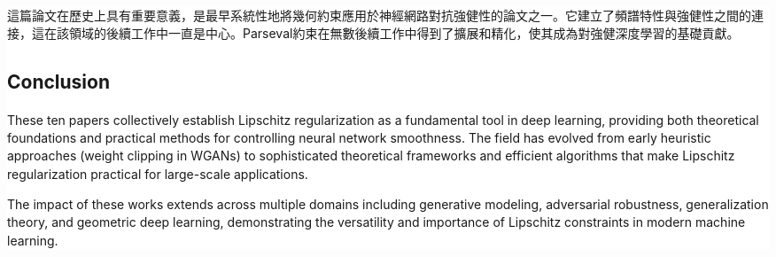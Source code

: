 這篇論文在歷史上具有重要意義，是最早系統性地將幾何約束應用於神經網路對抗強健性的論文之一。它建立了頻譜特性與強健性之間的連接，這在該領域的後續工作中一直是中心。Parseval約束在無數後續工作中得到了擴展和精化，使其成為對強健深度學習的基礎貢獻。

## Conclusion

These ten papers collectively establish Lipschitz regularization as a fundamental tool in deep learning, providing both theoretical foundations and practical methods for controlling neural network smoothness. The field has evolved from early heuristic approaches (weight clipping in WGANs) to sophisticated theoretical frameworks and efficient algorithms that make Lipschitz regularization practical for large-scale applications.

The impact of these works extends across multiple domains including generative modeling, adversarial robustness, generalization theory, and geometric deep learning, demonstrating the versatility and importance of Lipschitz constraints in modern machine learning.